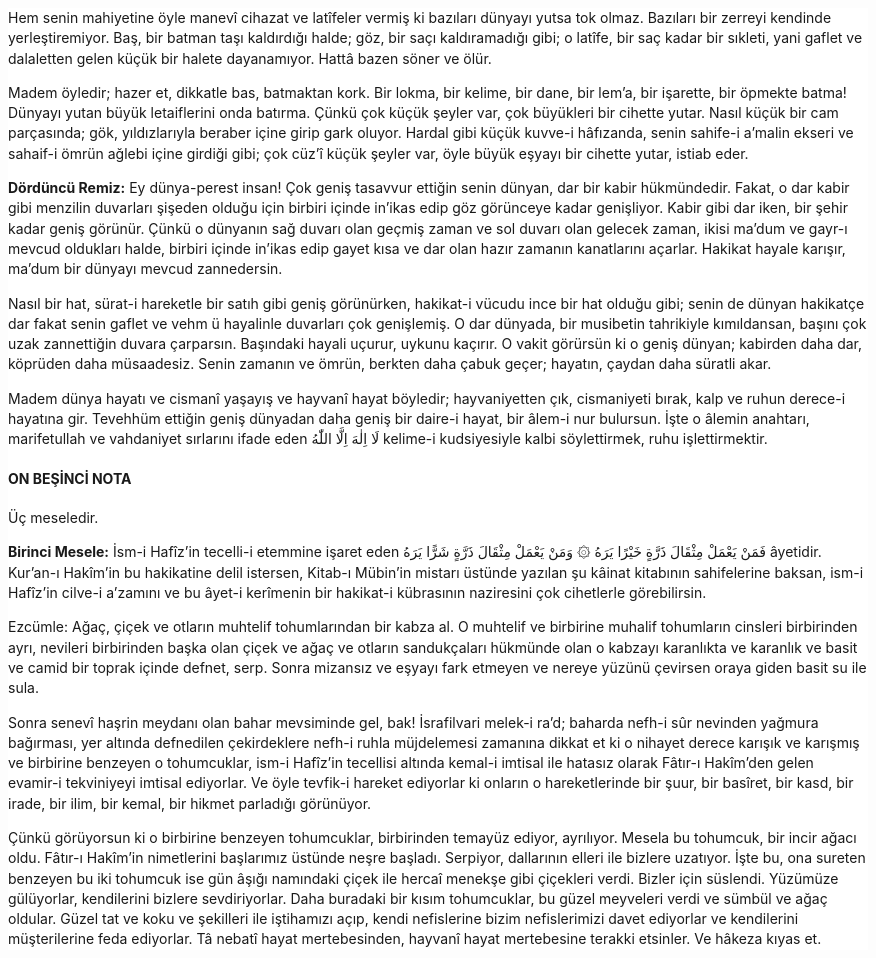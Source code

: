 Hem senin mahiyetine öyle manevî cihazat ve latîfeler vermiş ki bazıları dünyayı yutsa tok olmaz. Bazıları bir zerreyi kendinde yerleştiremiyor. Baş, bir batman taşı kaldırdığı halde; göz, bir saçı kaldıramadığı gibi; o latîfe, bir saç kadar bir sıkleti, yani gaflet ve dalaletten gelen küçük bir halete dayanamıyor. Hattâ bazen söner ve ölür.

Madem öyledir; hazer et, dikkatle bas, batmaktan kork. Bir lokma, bir kelime, bir dane, bir lem’a, bir işarette, bir öpmekte batma! Dünyayı yutan büyük letaiflerini onda batırma. Çünkü çok küçük şeyler var, çok büyükleri bir cihette yutar. Nasıl küçük bir cam parçasında; gök, yıldızlarıyla beraber içine girip gark oluyor. Hardal gibi küçük kuvve-i hâfızanda, senin sahife-i a’malin ekseri ve sahaif-i ömrün ağlebi içine girdiği gibi; çok cüz’î küçük şeyler var, öyle büyük eşyayı bir cihette yutar, istiab eder.

**Dördüncü Remiz:** Ey dünya-perest insan! Çok geniş tasavvur ettiğin senin dünyan, dar bir kabir hükmündedir. Fakat, o dar kabir gibi menzilin duvarları şişeden olduğu için birbiri içinde in’ikas edip göz görünceye kadar genişliyor. Kabir gibi dar iken, bir şehir kadar geniş görünür. Çünkü o dünyanın sağ duvarı olan geçmiş zaman ve sol duvarı olan gelecek zaman, ikisi ma’dum ve gayr-ı mevcud oldukları halde, birbiri içinde in’ikas edip gayet kısa ve dar olan hazır zamanın kanatlarını açarlar. Hakikat hayale karışır, ma’dum bir dünyayı mevcud zannedersin.

Nasıl bir hat, sürat-i hareketle bir satıh gibi geniş görünürken, hakikat-i vücudu ince bir hat olduğu gibi; senin de dünyan hakikatçe dar fakat senin gaflet ve vehm ü hayalinle duvarları çok genişlemiş. O dar dünyada, bir musibetin tahrikiyle kımıldansan, başını çok uzak zannettiğin duvara çarparsın. Başındaki hayali uçurur, uykunu kaçırır. O vakit görürsün ki o geniş dünyan; kabirden daha dar, köprüden daha müsaadesiz. Senin zamanın ve ömrün, berkten daha çabuk geçer; hayatın, çaydan daha süratli akar.

Madem dünya hayatı ve cismanî yaşayış ve hayvanî hayat böyledir; hayvaniyetten çık, cismaniyeti bırak, kalp ve ruhun derece-i hayatına gir. Tevehhüm ettiğin geniş dünyadan daha geniş bir daire-i hayat, bir âlem-i nur bulursun. İşte o âlemin anahtarı, marifetullah ve vahdaniyet sırlarını ifade eden <span class="arabic" dir="rtl">لَا اِلٰهَ اِلَّا اللّٰهُ</span>‌ kelime-i kudsiyesiyle kalbi söylettirmek, ruhu işlettirmektir.

#### ON BEŞİNCİ NOTA
Üç meseledir.

**Birinci Mesele:** İsm-i Hafîz’in tecelli-i etemmine işaret eden <span class="arabic" dir="rtl">فَمَنْ يَعْمَلْ مِثْقَالَ ذَرَّةٍ خَيْرًا يَرَهُ ۞ وَمَنْ يَعْمَلْ مِثْقَالَ ذَرَّةٍ شَرًّا يَرَهُ</span> âyetidir. Kur’an-ı Hakîm’in bu hakikatine delil istersen, Kitab-ı Mübin’in mistarı üstünde yazılan şu kâinat kitabının sahifelerine baksan, ism-i Hafîz’in cilve-i a’zamını ve bu âyet-i kerîmenin bir hakikat-i kübrasının naziresini çok cihetlerle görebilirsin.

Ezcümle: Ağaç, çiçek ve otların muhtelif tohumlarından bir kabza al. O muhtelif ve birbirine muhalif tohumların cinsleri birbirinden ayrı, nevileri birbirinden başka olan çiçek ve ağaç ve otların sandukçaları hükmünde olan o kabzayı karanlıkta ve karanlık ve basit ve camid bir toprak içinde defnet, serp. Sonra mizansız ve eşyayı fark etmeyen ve nereye yüzünü çevirsen oraya giden basit su ile sula.

Sonra senevî haşrin meydanı olan bahar mevsiminde gel, bak! İsrafilvari melek-i ra’d; baharda nefh-i sûr nevinden yağmura bağırması, yer altında defnedilen çekirdeklere nefh-i ruhla müjdelemesi zamanına dikkat et ki o nihayet derece karışık ve karışmış ve birbirine benzeyen o tohumcuklar, ism-i Hafîz’in tecellisi altında kemal-i imtisal ile hatasız olarak Fâtır-ı Hakîm’den gelen evamir-i tekviniyeyi imtisal ediyorlar. Ve öyle tevfik-i hareket ediyorlar ki onların o hareketlerinde bir şuur, bir basîret, bir kasd, bir irade, bir ilim, bir kemal, bir hikmet parladığı görünüyor.

Çünkü görüyorsun ki o birbirine benzeyen tohumcuklar, birbirinden temayüz ediyor, ayrılıyor. Mesela bu tohumcuk, bir incir ağacı oldu. Fâtır-ı Hakîm’in nimetlerini başlarımız üstünde neşre başladı. Serpiyor, dallarının elleri ile bizlere uzatıyor. İşte bu, ona sureten benzeyen bu iki tohumcuk ise gün âşığı namındaki çiçek ile hercaî menekşe gibi çiçekleri verdi. Bizler için süslendi. Yüzümüze gülüyorlar, kendilerini bizlere sevdiriyorlar. Daha buradaki bir kısım tohumcuklar, bu güzel meyveleri verdi ve sümbül ve ağaç oldular. Güzel tat ve koku ve şekilleri ile iştihamızı açıp, kendi nefislerine bizim nefislerimizi davet ediyorlar ve kendilerini müşterilerine feda ediyorlar. Tâ nebatî hayat mertebesinden, hayvanî hayat mertebesine terakki etsinler. Ve hâkeza kıyas et.
